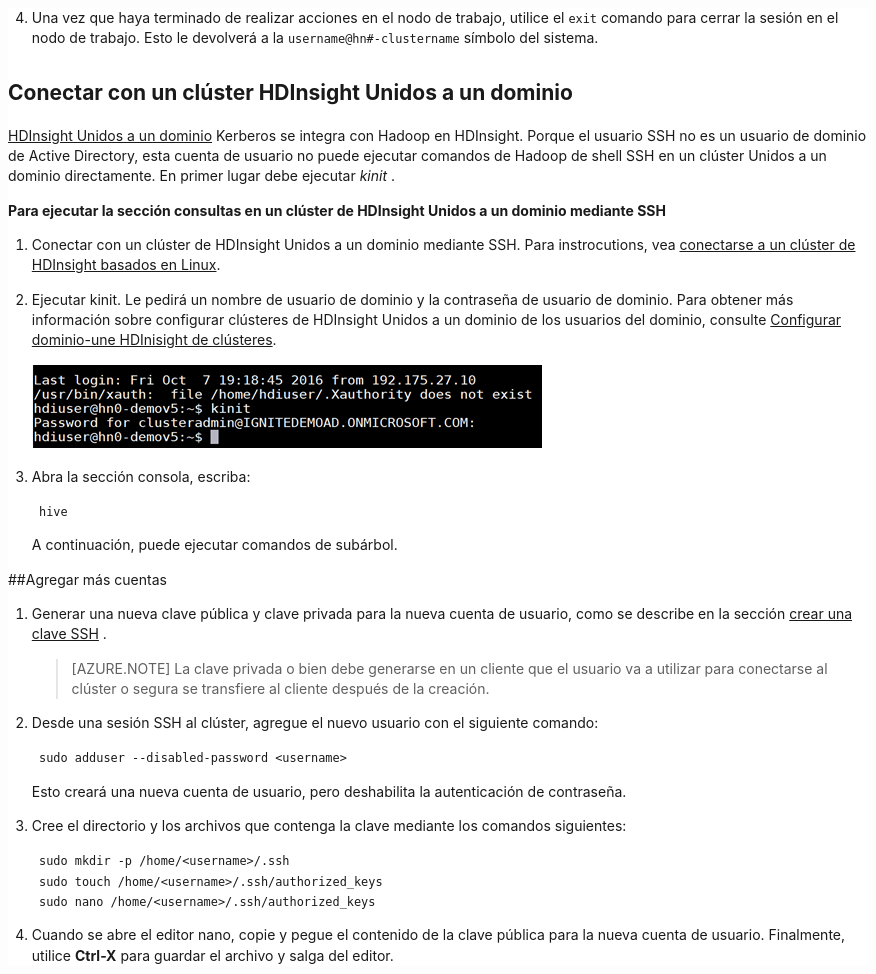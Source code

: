 4. Una vez que haya terminado de realizar acciones en el nodo de trabajo, utilice el `exit` comando para cerrar la sesión en el nodo de trabajo. Esto le devolverá a la `username@hn#-clustername` símbolo del sistema.

## <a name="connect-to-a-domain-joined-hdinsight-cluster"></a>Conectar con un clúster HDInsight Unidos a un dominio

[HDInsight Unidos a un dominio](hdinsight-domain-joined-introduction.md) Kerberos se integra con Hadoop en HDInsight. Porque el usuario SSH no es un usuario de dominio de Active Directory, esta cuenta de usuario no puede ejecutar comandos de Hadoop de shell SSH en un clúster Unidos a un dominio directamente. En primer lugar debe ejecutar *kinit* . 

**Para ejecutar la sección consultas en un clúster de HDInsight Unidos a un dominio mediante SSH**

1. Conectar con un clúster de HDInsight Unidos a un dominio mediante SSH.  Para instrocutions, vea [conectarse a un clúster de HDInsight basados en Linux](#connect-to-a-linux-based-hdinsight-cluster).
2. Ejecutar kinit. Le pedirá un nombre de usuario de dominio y la contraseña de usuario de dominio. Para obtener más información sobre configurar clústeres de HDInsight Unidos a un dominio de los usuarios del dominio, consulte [Configurar dominio-une HDInisight de clústeres](hdinsight-domain-joined-configure.md).

    ![Kinit Unidos a un dominio de Hadoop de HDInsight](./media/hdinsight-hadoop-linux-use-ssh-unix/hdinsight-domain-joined-hadoop-kinit.png)
3. Abra la sección consola, escriba:

        hive

    A continuación, puede ejecutar comandos de subárbol.

##<a name="add-more-accounts"></a>Agregar más cuentas

1. Generar una nueva clave pública y clave privada para la nueva cuenta de usuario, como se describe en la sección [crear una clave SSH](#create-an-ssh-key-optional) .

    > [AZURE.NOTE] La clave privada o bien debe generarse en un cliente que el usuario va a utilizar para conectarse al clúster o segura se transfiere al cliente después de la creación.

1. Desde una sesión SSH al clúster, agregue el nuevo usuario con el siguiente comando:

        sudo adduser --disabled-password <username>

    Esto creará una nueva cuenta de usuario, pero deshabilita la autenticación de contraseña.

2. Cree el directorio y los archivos que contenga la clave mediante los comandos siguientes:

        sudo mkdir -p /home/<username>/.ssh
        sudo touch /home/<username>/.ssh/authorized_keys
        sudo nano /home/<username>/.ssh/authorized_keys

3. Cuando se abre el editor nano, copie y pegue el contenido de la clave pública para la nueva cuenta de usuario. Finalmente, utilice **Ctrl-X** para guardar el archivo y salga del editor.


[preview-portal]: https://portal.azure.com/